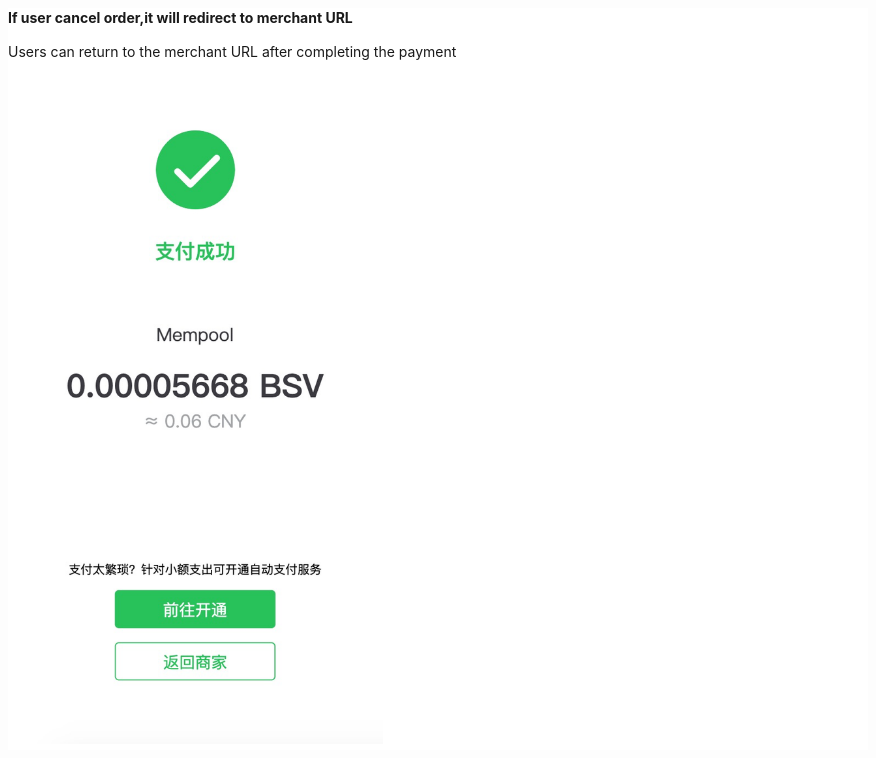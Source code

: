 **If user cancel order,it will redirect to merchant URL**

Users can return to the merchant URL after completing the payment

<img src="./example/03placeOrderSuccess.png" alt="03placeOrderSuccess" width="375"/>
